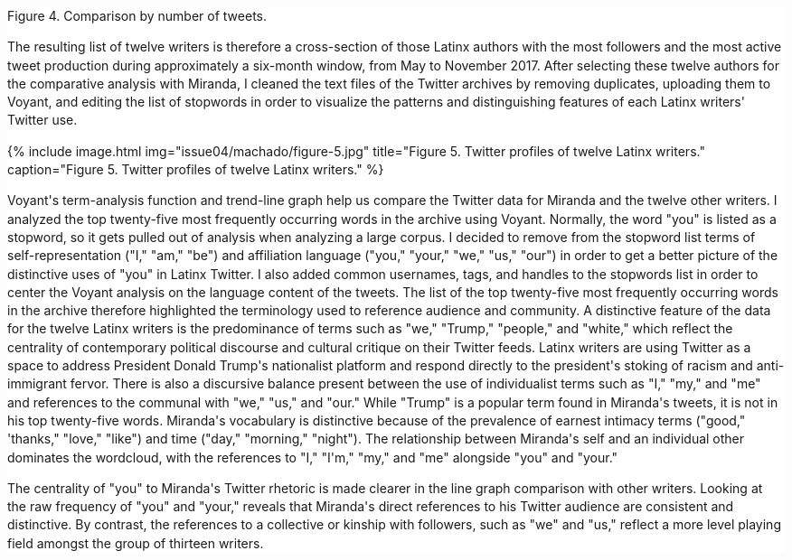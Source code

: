 
<span class="caption">Figure 4. Comparison by number of tweets.</span>

The resulting list of twelve writers is therefore a cross-section of
those Latinx authors with the most followers and the most active tweet
production during approximately a six-month window, from May to November
2017. After selecting these twelve authors for the comparative analysis
with Miranda, I cleaned the text files of the Twitter archives by
removing duplicates, uploading them to Voyant, and editing the list of
stopwords in order to visualize the patterns and distinguishing features
of each Latinx writers' Twitter use.

{% include image.html
  img="issue04/machado/figure-5.jpg"
  title="Figure 5. Twitter profiles of twelve Latinx writers."
  caption="Figure 5. Twitter profiles of twelve Latinx writers." 
%}

Voyant's term-analysis function and trend-line graph help us compare the
Twitter data for Miranda and the twelve other writers. I analyzed the
top twenty-five most frequently occurring words in the archive using
Voyant. Normally, the word "you" is listed as a stopword, so it gets
pulled out of analysis when analyzing a large corpus. I decided to
remove from the stopword list terms of self-representation ("I," "am,"
"be") and affiliation language ("you," "your," "we," "us," "our") in
order to get a better picture of the distinctive uses of "you" in Latinx
Twitter. I also added common usernames, tags, and handles to the
stopwords list in order to center the Voyant analysis on the language
content of the tweets. The list of the top twenty-five most frequently
occurring words in the archive therefore highlighted the terminology
used to reference audience and community. A distinctive feature of the
data for the twelve Latinx writers is the predominance of terms such as
"we," "Trump," "people," and "white," which reflect the centrality of
contemporary political discourse and cultural critique on their Twitter
feeds. Latinx writers are using Twitter as a space to address President
Donald Trump's nationalist platform and respond directly to the
president's stoking of racism and anti-immigrant fervor. There is also a
discursive balance present between the use of individualist terms such
as "I," "my," and "me" and references to the communal with "we," "us,"
and "our." While "Trump" is a popular term found in Miranda's tweets, it
is not in his top twenty-five words. Miranda's vocabulary is distinctive
because of the prevalence of earnest intimacy terms ("good," 'thanks,"
"love," "like") and time ("day," "morning," "night"). The relationship
between Miranda's self and an individual other dominates the wordcloud,
with the references to "I," "I'm," "my," and "me" alongside "you" and
"your."

The centrality of "you" to Miranda's Twitter rhetoric is made clearer in
the line graph comparison with other writers. Looking at the raw
frequency of "you" and "your," reveals that Miranda's direct references
to his Twitter audience are consistent and distinctive. By contrast, the
references to a collective or kinship with followers, such as "we" and
"us," reflect a more level playing field amongst the group of thirteen
writers.
